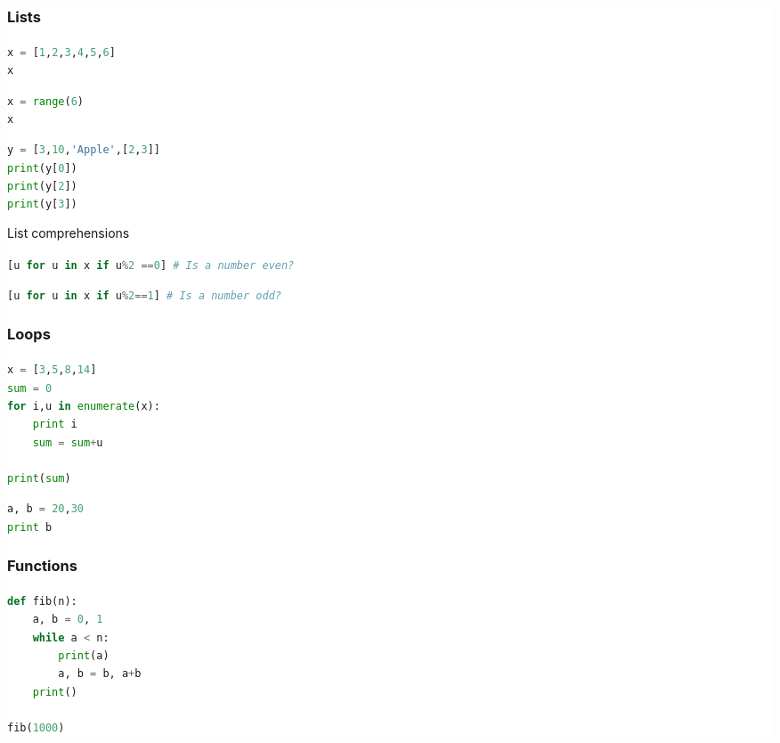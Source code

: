 ### Lists

```python
x = [1,2,3,4,5,6]
x
```

```python
x = range(6)
x
```

```python
y = [3,10,'Apple',[2,3]]
print(y[0])
print(y[2])
print(y[3])
```

List comprehensions

```python
[u for u in x if u%2 ==0] # Is a number even?
```

```python
[u for u in x if u%2==1] # Is a number odd?
```

### Loops

```python
x = [3,5,8,14]
sum = 0
for i,u in enumerate(x):
    print i
    sum = sum+u

print(sum)
```

```python
a, b = 20,30
print b
```

### Functions

```python
def fib(n):
    a, b = 0, 1
    while a < n:
        print(a)
        a, b = b, a+b
    print()

fib(1000)
```
